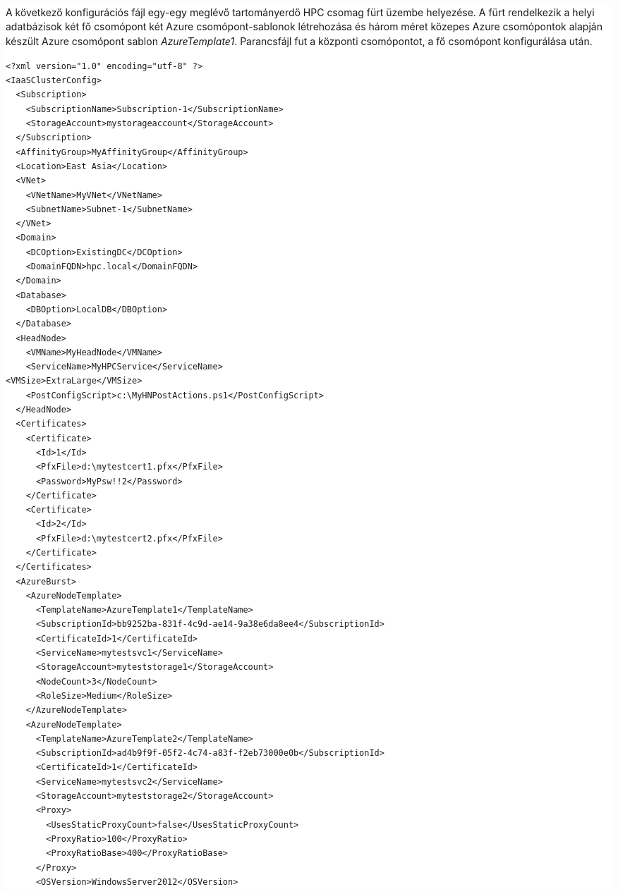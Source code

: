A következő konfigurációs fájl egy-egy meglévő tartományerdő HPC csomag fürt üzembe helyezése. A fürt rendelkezik a helyi adatbázisok két fő csomópont két Azure csomópont-sablonok létrehozása és három méret közepes Azure csomópontok alapján készült Azure csomópont sablon _AzureTemplate1_. Parancsfájl fut a központi csomópontot, a fő csomópont konfigurálása után.

```
<?xml version="1.0" encoding="utf-8" ?>
<IaaSClusterConfig>
  <Subscription>
    <SubscriptionName>Subscription-1</SubscriptionName>
    <StorageAccount>mystorageaccount</StorageAccount>
  </Subscription>
  <AffinityGroup>MyAffinityGroup</AffinityGroup>
  <Location>East Asia</Location>  
  <VNet>
    <VNetName>MyVNet</VNetName>
    <SubnetName>Subnet-1</SubnetName>
  </VNet>
  <Domain>
    <DCOption>ExistingDC</DCOption>
    <DomainFQDN>hpc.local</DomainFQDN>
  </Domain>
  <Database>
    <DBOption>LocalDB</DBOption>
  </Database>
  <HeadNode>
    <VMName>MyHeadNode</VMName>
    <ServiceName>MyHPCService</ServiceName>
<VMSize>ExtraLarge</VMSize>
    <PostConfigScript>c:\MyHNPostActions.ps1</PostConfigScript>
  </HeadNode>
  <Certificates>
    <Certificate>
      <Id>1</Id>
      <PfxFile>d:\mytestcert1.pfx</PfxFile>
      <Password>MyPsw!!2</Password>
    </Certificate>
    <Certificate>
      <Id>2</Id>
      <PfxFile>d:\mytestcert2.pfx</PfxFile>
    </Certificate>    
  </Certificates>
  <AzureBurst>
    <AzureNodeTemplate>
      <TemplateName>AzureTemplate1</TemplateName>
      <SubscriptionId>bb9252ba-831f-4c9d-ae14-9a38e6da8ee4</SubscriptionId>
      <CertificateId>1</CertificateId>
      <ServiceName>mytestsvc1</ServiceName>
      <StorageAccount>myteststorage1</StorageAccount>
      <NodeCount>3</NodeCount>
      <RoleSize>Medium</RoleSize>
    </AzureNodeTemplate>
    <AzureNodeTemplate>
      <TemplateName>AzureTemplate2</TemplateName>
      <SubscriptionId>ad4b9f9f-05f2-4c74-a83f-f2eb73000e0b</SubscriptionId>
      <CertificateId>1</CertificateId>
      <ServiceName>mytestsvc2</ServiceName>
      <StorageAccount>myteststorage2</StorageAccount>
      <Proxy>
        <UsesStaticProxyCount>false</UsesStaticProxyCount>     
        <ProxyRatio>100</ProxyRatio>
        <ProxyRatioBase>400</ProxyRatioBase>
      </Proxy>
      <OSVersion>WindowsServer2012</OSVersion>
```